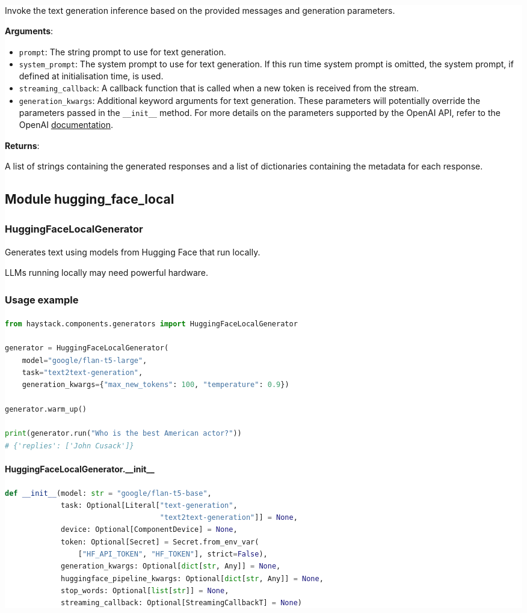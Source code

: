 Invoke the text generation inference based on the provided messages and generation parameters.

**Arguments**:

- `prompt`: The string prompt to use for text generation.
- `system_prompt`: The system prompt to use for text generation. If this run time system prompt is omitted, the system
prompt, if defined at initialisation time, is used.
- `streaming_callback`: A callback function that is called when a new token is received from the stream.
- `generation_kwargs`: Additional keyword arguments for text generation. These parameters will potentially override the parameters
passed in the `__init__` method. For more details on the parameters supported by the OpenAI API, refer to
the OpenAI [documentation](https://platform.openai.com/docs/api-reference/chat/create).

**Returns**:

A list of strings containing the generated responses and a list of dictionaries containing the metadata
for each response.

<a id="hugging_face_local"></a>

## Module hugging\_face\_local

<a id="hugging_face_local.HuggingFaceLocalGenerator"></a>

### HuggingFaceLocalGenerator

Generates text using models from Hugging Face that run locally.

LLMs running locally may need powerful hardware.

### Usage example

```python
from haystack.components.generators import HuggingFaceLocalGenerator

generator = HuggingFaceLocalGenerator(
    model="google/flan-t5-large",
    task="text2text-generation",
    generation_kwargs={"max_new_tokens": 100, "temperature": 0.9})

generator.warm_up()

print(generator.run("Who is the best American actor?"))
# {'replies': ['John Cusack']}
```

<a id="hugging_face_local.HuggingFaceLocalGenerator.__init__"></a>

#### HuggingFaceLocalGenerator.\_\_init\_\_

```python
def __init__(model: str = "google/flan-t5-base",
             task: Optional[Literal["text-generation",
                                    "text2text-generation"]] = None,
             device: Optional[ComponentDevice] = None,
             token: Optional[Secret] = Secret.from_env_var(
                 ["HF_API_TOKEN", "HF_TOKEN"], strict=False),
             generation_kwargs: Optional[dict[str, Any]] = None,
             huggingface_pipeline_kwargs: Optional[dict[str, Any]] = None,
             stop_words: Optional[list[str]] = None,
             streaming_callback: Optional[StreamingCallbackT] = None)
```
